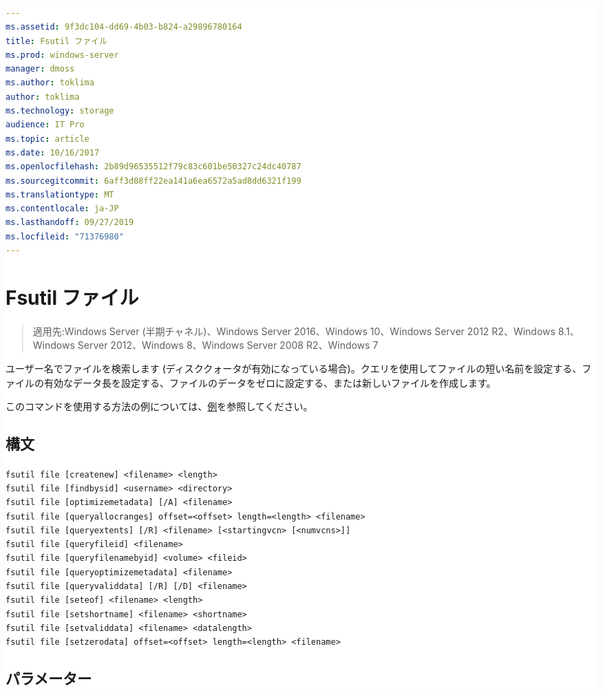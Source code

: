 ```yaml
---
ms.assetid: 9f3dc104-dd69-4b03-b824-a29896780164
title: Fsutil ファイル
ms.prod: windows-server
manager: dmoss
ms.author: toklima
author: toklima
ms.technology: storage
audience: IT Pro
ms.topic: article
ms.date: 10/16/2017
ms.openlocfilehash: 2b89d96535512f79c83c601be50327c24dc40787
ms.sourcegitcommit: 6aff3d88ff22ea141a6ea6572a5ad8dd6321f199
ms.translationtype: MT
ms.contentlocale: ja-JP
ms.lasthandoff: 09/27/2019
ms.locfileid: "71376980"
---
```

# <a name="fsutil-file"></a>Fsutil ファイル
>適用先:Windows Server (半期チャネル)、Windows Server 2016、Windows 10、Windows Server 2012 R2、Windows 8.1、Windows Server 2012、Windows 8、Windows Server 2008 R2、Windows 7

ユーザー名でファイルを検索します (ディスククォータが有効になっている場合)。クエリを使用してファイルの短い名前を設定する、ファイルの有効なデータ長を設定する、ファイルのデータをゼロに設定する、または新しいファイルを作成します。

このコマンドを使用する方法の例については、[例](#BKMK_examples)を参照してください。

## <a name="syntax"></a>構文

```
fsutil file [createnew] <filename> <length>
fsutil file [findbysid] <username> <directory>
fsutil file [optimizemetadata] [/A] <filename>
fsutil file [queryallocranges] offset=<offset> length=<length> <filename>
fsutil file [queryextents] [/R] <filename> [<startingvcn> [<numvcns>]]
fsutil file [queryfileid] <filename>
fsutil file [queryfilenamebyid] <volume> <fileid>
fsutil file [queryoptimizemetadata] <filename>
fsutil file [queryvaliddata] [/R] [/D] <filename>
fsutil file [seteof] <filename> <length>
fsutil file [setshortname] <filename> <shortname>
fsutil file [setvaliddata] <filename> <datalength>
fsutil file [setzerodata] offset=<offset> length=<length> <filename>

```

## <a name="parameters"></a>パラメーター
